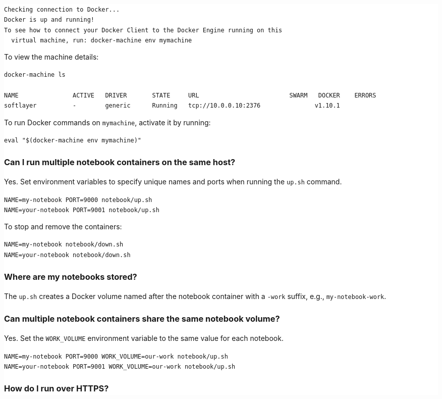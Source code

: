```
Checking connection to Docker...
Docker is up and running!
To see how to connect your Docker Client to the Docker Engine running on this
  virtual machine, run: docker-machine env mymachine
```

To view the machine details:

```
docker-machine ls

NAME               ACTIVE   DRIVER       STATE     URL                         SWARM   DOCKER    ERRORS
softlayer          -        generic      Running   tcp://10.0.0.10:2376               v1.10.1    
```

To run Docker commands on `mymachine`, activate it by running:

```
eval "$(docker-machine env mymachine)"
```

### Can I run multiple notebook containers on the same host?

Yes. Set environment variables to specify unique names and ports when running the `up.sh` command.

```
NAME=my-notebook PORT=9000 notebook/up.sh
NAME=your-notebook PORT=9001 notebook/up.sh
```

To stop and remove the containers:

```
NAME=my-notebook notebook/down.sh
NAME=your-notebook notebook/down.sh
```

### Where are my notebooks stored?

The `up.sh` creates a Docker volume named after the notebook container with a `-work` suffix, e.g., `my-notebook-work`.


### Can multiple notebook containers share the same notebook volume?

Yes. Set the `WORK_VOLUME` environment variable to the same value for each notebook.

```
NAME=my-notebook PORT=9000 WORK_VOLUME=our-work notebook/up.sh
NAME=your-notebook PORT=9001 WORK_VOLUME=our-work notebook/up.sh
```

### How do I run over HTTPS?
